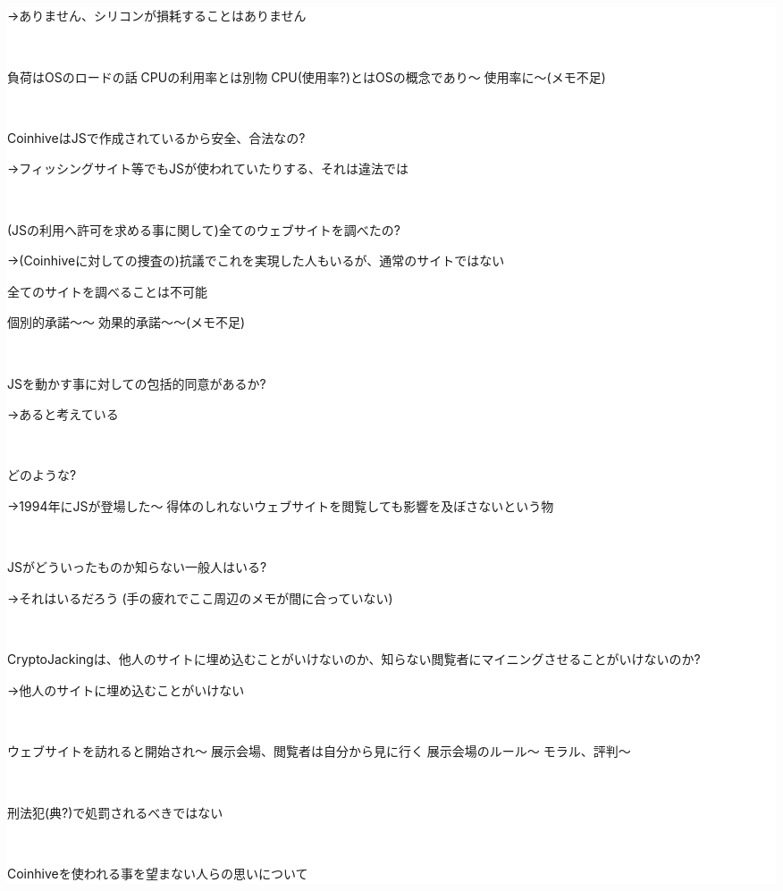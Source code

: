 →ありません、シリコンが損耗することはありません

<br/>

負荷はOSのロードの話
CPUの利用率とは別物
CPU(使用率?)とはOSの概念であり～
使用率に～(メモ不足)

<br/>

CoinhiveはJSで作成されているから安全、合法なの?

→フィッシングサイト等でもJSが使われていたりする、それは違法では

<br/>

(JSの利用へ許可を求める事に関して)全てのウェブサイトを調べたの?

→(Coinhiveに対しての捜査の)抗議でこれを実現した人もいるが、通常のサイトではない

全てのサイトを調べることは不可能

個別的承諾～～ 効果的承諾～～(メモ不足)

<br/>

JSを動かす事に対しての包括的同意があるか?

→あると考えている 

<br/>

どのような?

→1994年にJSが登場した～ 得体のしれないウェブサイトを閲覧しても影響を及ぼさないという物 

<br/>

JSがどういったものか知らない一般人はいる?

→それはいるだろう (手の疲れでここ周辺のメモが間に合っていない)

<br/>

CryptoJackingは、他人のサイトに埋め込むことがいけないのか、知らない閲覧者にマイニングさせることがいけないのか?

→他人のサイトに埋め込むことがいけない

<br/>

ウェブサイトを訪れると開始され～
展示会場、閲覧者は自分から見に行く
展示会場のルール～
モラル、評判～

<br/>

刑法犯(典?)で処罰されるべきではない

<br/>

Coinhiveを使われる事を望まない人らの思いについて
